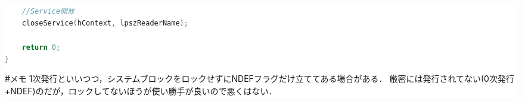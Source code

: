 ```cpp:main.cpp
	//Service開放
	closeService(hContext, lpszReaderName);

	return 0;
}

```

#メモ
1次発行といいつつ，システムブロックをロックせずにNDEFフラグだけ立ててある場合がある．
厳密には発行されてない(0次発行+NDEF)のだが，ロックしてないほうが使い勝手が良いので悪くはない．
